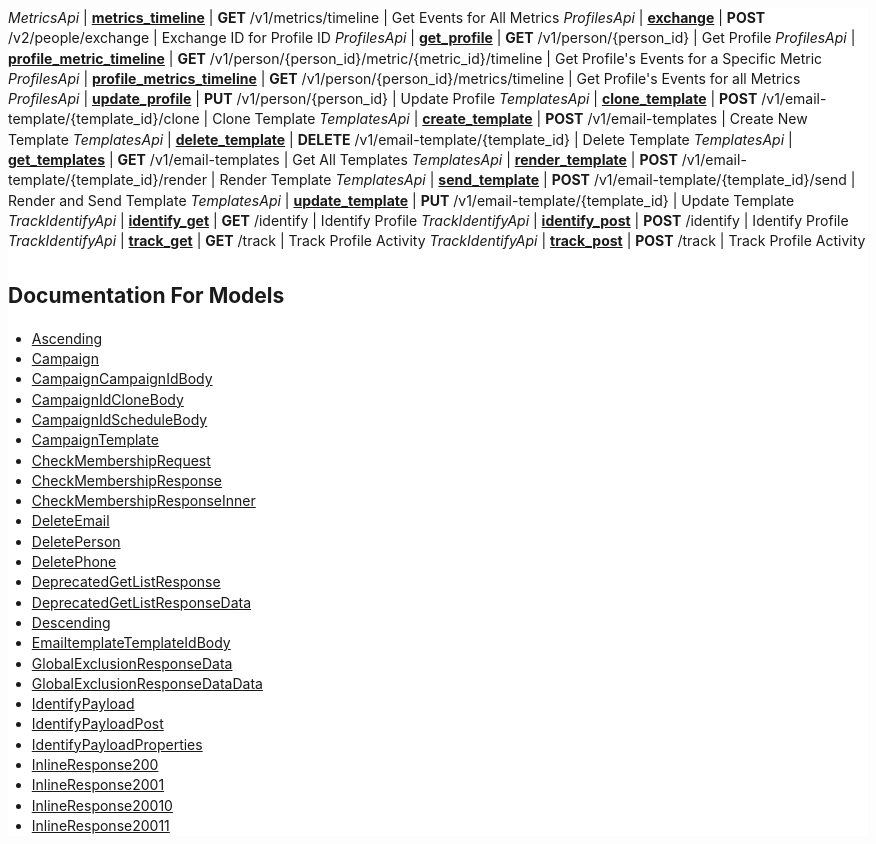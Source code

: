 *MetricsApi* | [**metrics_timeline**](docs/MetricsApi.md#metrics_timeline) | **GET** /v1/metrics/timeline | Get Events for All Metrics
*ProfilesApi* | [**exchange**](docs/ProfilesApi.md#exchange) | **POST** /v2/people/exchange | Exchange ID for Profile ID
*ProfilesApi* | [**get_profile**](docs/ProfilesApi.md#get_profile) | **GET** /v1/person/{person_id} | Get Profile
*ProfilesApi* | [**profile_metric_timeline**](docs/ProfilesApi.md#profile_metric_timeline) | **GET** /v1/person/{person_id}/metric/{metric_id}/timeline | Get Profile&#x27;s Events for a Specific Metric
*ProfilesApi* | [**profile_metrics_timeline**](docs/ProfilesApi.md#profile_metrics_timeline) | **GET** /v1/person/{person_id}/metrics/timeline | Get Profile&#x27;s Events for all Metrics
*ProfilesApi* | [**update_profile**](docs/ProfilesApi.md#update_profile) | **PUT** /v1/person/{person_id} | Update Profile
*TemplatesApi* | [**clone_template**](docs/TemplatesApi.md#clone_template) | **POST** /v1/email-template/{template_id}/clone | Clone Template
*TemplatesApi* | [**create_template**](docs/TemplatesApi.md#create_template) | **POST** /v1/email-templates | Create New Template
*TemplatesApi* | [**delete_template**](docs/TemplatesApi.md#delete_template) | **DELETE** /v1/email-template/{template_id} | Delete Template
*TemplatesApi* | [**get_templates**](docs/TemplatesApi.md#get_templates) | **GET** /v1/email-templates | Get All Templates
*TemplatesApi* | [**render_template**](docs/TemplatesApi.md#render_template) | **POST** /v1/email-template/{template_id}/render | Render Template
*TemplatesApi* | [**send_template**](docs/TemplatesApi.md#send_template) | **POST** /v1/email-template/{template_id}/send | Render and Send Template
*TemplatesApi* | [**update_template**](docs/TemplatesApi.md#update_template) | **PUT** /v1/email-template/{template_id} | Update Template
*TrackIdentifyApi* | [**identify_get**](docs/TrackIdentifyApi.md#identify_get) | **GET** /identify | Identify Profile
*TrackIdentifyApi* | [**identify_post**](docs/TrackIdentifyApi.md#identify_post) | **POST** /identify | Identify Profile
*TrackIdentifyApi* | [**track_get**](docs/TrackIdentifyApi.md#track_get) | **GET** /track | Track Profile Activity
*TrackIdentifyApi* | [**track_post**](docs/TrackIdentifyApi.md#track_post) | **POST** /track | Track Profile Activity

## Documentation For Models

 - [Ascending](docs/Ascending.md)
 - [Campaign](docs/Campaign.md)
 - [CampaignCampaignIdBody](docs/CampaignCampaignIdBody.md)
 - [CampaignIdCloneBody](docs/CampaignIdCloneBody.md)
 - [CampaignIdScheduleBody](docs/CampaignIdScheduleBody.md)
 - [CampaignTemplate](docs/CampaignTemplate.md)
 - [CheckMembershipRequest](docs/CheckMembershipRequest.md)
 - [CheckMembershipResponse](docs/CheckMembershipResponse.md)
 - [CheckMembershipResponseInner](docs/CheckMembershipResponseInner.md)
 - [DeleteEmail](docs/DeleteEmail.md)
 - [DeletePerson](docs/DeletePerson.md)
 - [DeletePhone](docs/DeletePhone.md)
 - [DeprecatedGetListResponse](docs/DeprecatedGetListResponse.md)
 - [DeprecatedGetListResponseData](docs/DeprecatedGetListResponseData.md)
 - [Descending](docs/Descending.md)
 - [EmailtemplateTemplateIdBody](docs/EmailtemplateTemplateIdBody.md)
 - [GlobalExclusionResponseData](docs/GlobalExclusionResponseData.md)
 - [GlobalExclusionResponseDataData](docs/GlobalExclusionResponseDataData.md)
 - [IdentifyPayload](docs/IdentifyPayload.md)
 - [IdentifyPayloadPost](docs/IdentifyPayloadPost.md)
 - [IdentifyPayloadProperties](docs/IdentifyPayloadProperties.md)
 - [InlineResponse200](docs/InlineResponse200.md)
 - [InlineResponse2001](docs/InlineResponse2001.md)
 - [InlineResponse20010](docs/InlineResponse20010.md)
 - [InlineResponse20011](docs/InlineResponse20011.md)
